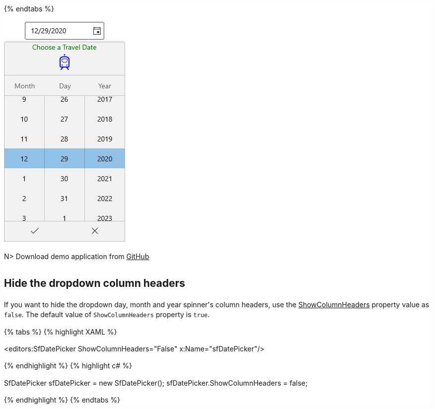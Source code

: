 {% endtabs %}

![DatePicker with customized drop down date spinner header](Dropdown-Date-Spinner_images/DropDownHeaderTemplate.png)

N> Download demo application from [GitHub](https://github.com/SyncfusionExamples/syncfusion-winui-tools-datepicker-examples/blob/main/Samples/CustomUI)

## Hide the dropdown column headers

If you want to hide the dropdown day, month and year spinner's column headers, use the [ShowColumnHeaders](https://help.syncfusion.com/cr/winui/Syncfusion.UI.Xaml.Editors.SfDatePicker.html#Syncfusion_UI_Xaml_Editors_SfDatePicker_ShowColumnHeaders) property value as `false`. The default value of `ShowColumnHeaders` property is `true`.

{% tabs %}
{% highlight XAML %}

<editors:SfDatePicker ShowColumnHeaders="False" 
                      x:Name="sfDatePicker"/>

{% endhighlight %}
{% highlight c# %}

SfDatePicker sfDatePicker = new SfDatePicker();
sfDatePicker.ShowColumnHeaders = false;

{% endhighlight %}
{% endtabs %}
